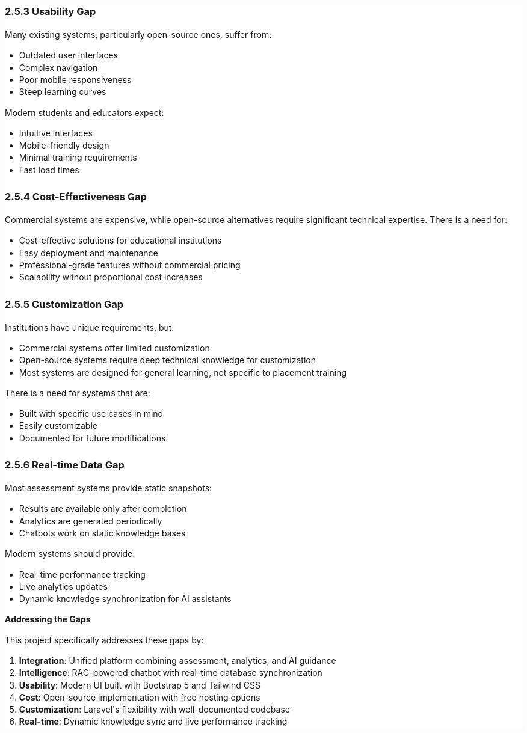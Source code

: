 ### 2.5.3 Usability Gap

Many existing systems, particularly open-source ones, suffer from:
- Outdated user interfaces
- Complex navigation
- Poor mobile responsiveness
- Steep learning curves

Modern students and educators expect:
- Intuitive interfaces
- Mobile-friendly design
- Minimal training requirements
- Fast load times

### 2.5.4 Cost-Effectiveness Gap

Commercial systems are expensive, while open-source alternatives require significant technical expertise. There is a need for:
- Cost-effective solutions for educational institutions
- Easy deployment and maintenance
- Professional-grade features without commercial pricing
- Scalability without proportional cost increases

### 2.5.5 Customization Gap

Institutions have unique requirements, but:
- Commercial systems offer limited customization
- Open-source systems require deep technical knowledge for customization
- Most systems are designed for general learning, not specific to placement training

There is a need for systems that are:
- Built with specific use cases in mind
- Easily customizable
- Documented for future modifications

### 2.5.6 Real-time Data Gap

Most assessment systems provide static snapshots:
- Results are available only after completion
- Analytics are generated periodically
- Chatbots work on static knowledge bases

Modern systems should provide:
- Real-time performance tracking
- Live analytics updates
- Dynamic knowledge synchronization for AI assistants

**Addressing the Gaps**

This project specifically addresses these gaps by:
1. **Integration**: Unified platform combining assessment, analytics, and AI guidance
2. **Intelligence**: RAG-powered chatbot with real-time database synchronization
3. **Usability**: Modern UI built with Bootstrap 5 and Tailwind CSS
4. **Cost**: Open-source implementation with free hosting options
5. **Customization**: Laravel's flexibility with well-documented codebase
6. **Real-time**: Dynamic knowledge sync and live performance tracking
